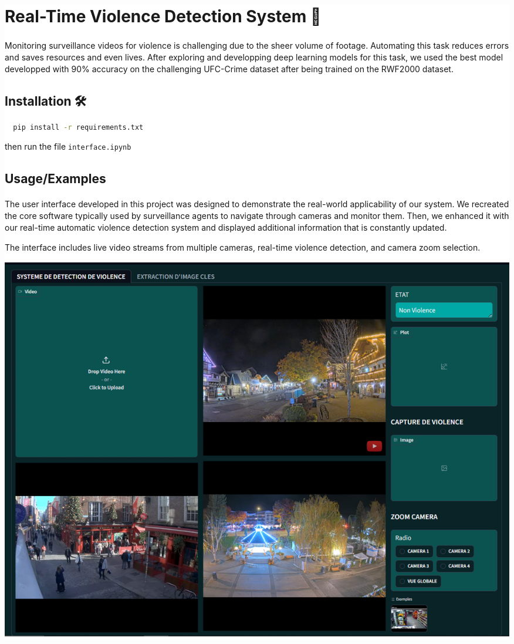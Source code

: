 # Real-Time Violence Detection System 🚨

 Monitoring surveillance videos for violence is challenging due to the sheer volume of footage. Automating this task reduces errors and saves resources and even lives. After exploring and developping deep learning models for this task, we used the best model developped with 90% accuracy on the challenging UFC-Crime dataset after being trained on the RWF2000 dataset.




## Installation 🛠️

```bash
  pip install -r requirements.txt
```

then run the file ```interface.ipynb```
## Usage/Examples 


The user interface developed in this project was designed to demonstrate the real-world applicability of our system. We recreated the core software typically used by surveillance agents to navigate through cameras and monitor them. Then, we enhanced it with our real-time automatic violence detection system and displayed additional information that is constantly updated.

 The interface includes live video streams from multiple cameras, real-time violence detection, and camera zoom selection.

<p align="center">
  <img width="100%" src="v1.png" >
</p>
